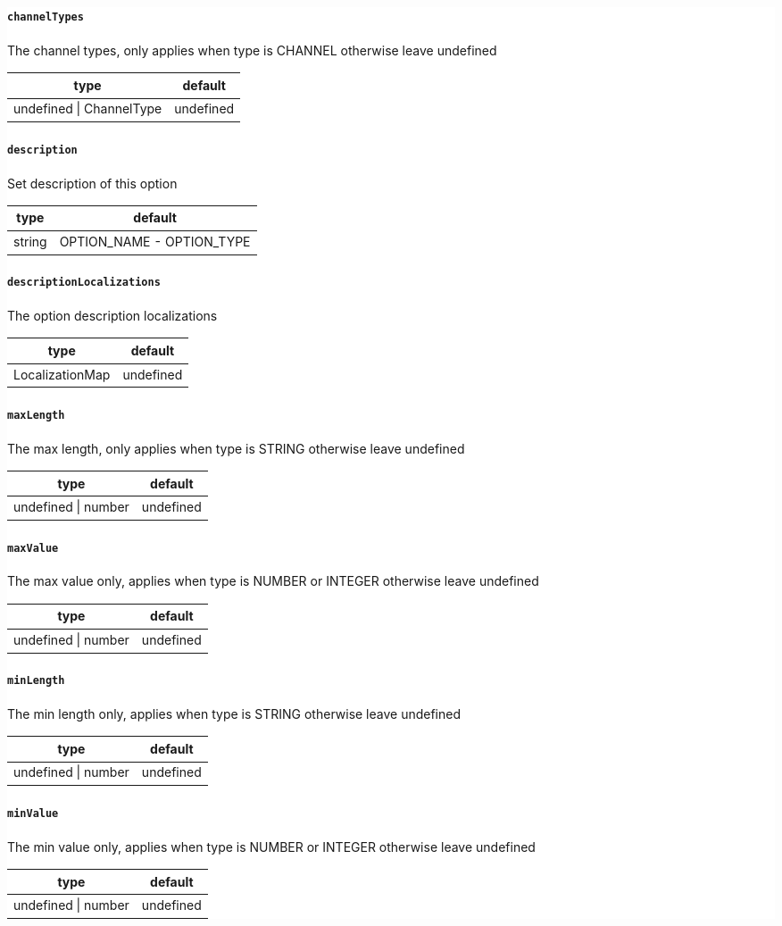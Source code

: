 #### `channelTypes`

The channel types, only applies when type is CHANNEL otherwise leave undefined

| type            | default   |
| --------------- | --------- |
| undefined \| ChannelType | undefined |

#### `description`

Set description of this option

| type   | default                   |
| ------ | ------------------------- |
| string | OPTION_NAME - OPTION_TYPE |

#### `descriptionLocalizations`

The option description localizations

| type            | default   |
| --------------- | --------- |
| LocalizationMap | undefined |

#### `maxLength`

The max length, only applies when type is STRING otherwise leave undefined

| type                | default   |
| ------------------- | --------- |
| undefined \| number | undefined |

#### `maxValue`

The max value only, applies when type is NUMBER or INTEGER otherwise leave undefined

| type                | default   |
| ------------------- | --------- |
| undefined \| number | undefined |

#### `minLength`

The min length only, applies when type is STRING otherwise leave undefined

| type                | default   |
| ------------------- | --------- |
| undefined \| number | undefined |

#### `minValue`

The min value only, applies when type is NUMBER or INTEGER otherwise leave undefined

| type                | default   |
| ------------------- | --------- |
| undefined \| number | undefined |
